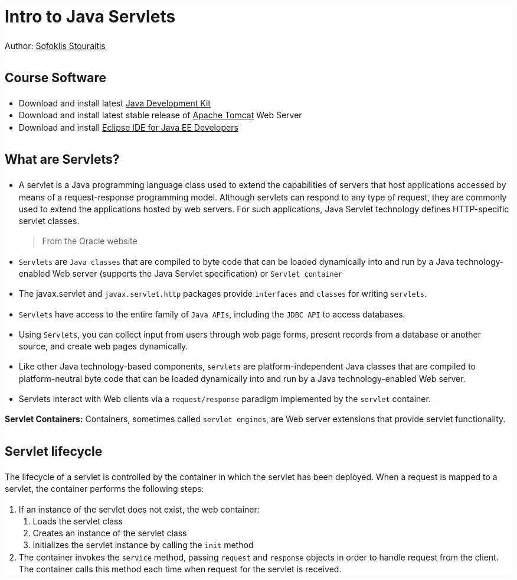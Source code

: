 # Intro to Java Servlets

Author: [Sofoklis Stouraitis](mailto:sofos@aueb.gr)



## Course Software

* Download and install latest [Java Development Kit](http://www.oracle.com/technetwork/java/javase/downloads/jdk8-downloads-2133151.html)
* Download and install latest stable release of [Apache Tomcat](http://tomcat.apache.org/) Web Server
* Download and install [Eclipse IDE for Java EE Developers](http://www.eclipse.org/downloads/packages/eclipse-ide-java-ee-developers/neon3)


## What are Servlets?


* A servlet is a Java programming language class used to extend the capabilities of servers that host applications accessed by means of a request-response programming model. Although servlets can respond to any type of request, they are commonly used to extend the applications hosted by web servers. For such applications, Java Servlet technology defines HTTP-specific servlet classes.

    > From the Oracle website

* `Servlets` are `Java classes` that are compiled to byte code that can be loaded dynamically into and run by a Java technology-enabled Web server (supports the Java Servlet specification) or `Servlet container`
* The javax.servlet and `javax.servlet.http` packages provide `interfaces` and `classes` for writing `servlets`.
* `Servlets` have access to the entire family of `Java APIs`, including the `JDBC API` to access databases.
* Using `Servlets`, you can collect input from users through web page forms, present records from a database or another source, and create web pages dynamically.
* Like other Java technology-based components, `servlets` are platform-independent Java classes that are compiled to platform-neutral byte code that can be loaded dynamically into and run by a Java technology-enabled Web server.
* Servlets interact with Web clients via a `request/response` paradigm implemented by the `servlet` container.

**Servlet Containers:** Containers, sometimes called `servlet engines`, are Web server extensions that provide servlet functionality.


## Servlet lifecycle

The lifecycle of a servlet is controlled by the container in which the servlet has been deployed. When a request is mapped to a servlet, the container performs the following steps:

1. If an instance of the servlet does not exist, the web container:
   1. Loads the servlet class
   2. Creates an instance of the servlet class
   3. Initializes the servlet instance by calling the `init` method
2. The container invokes the `service` method, passing `request` and `response` objects in order to handle request from the client. The container calls this method each time when request for the servlet is received.
